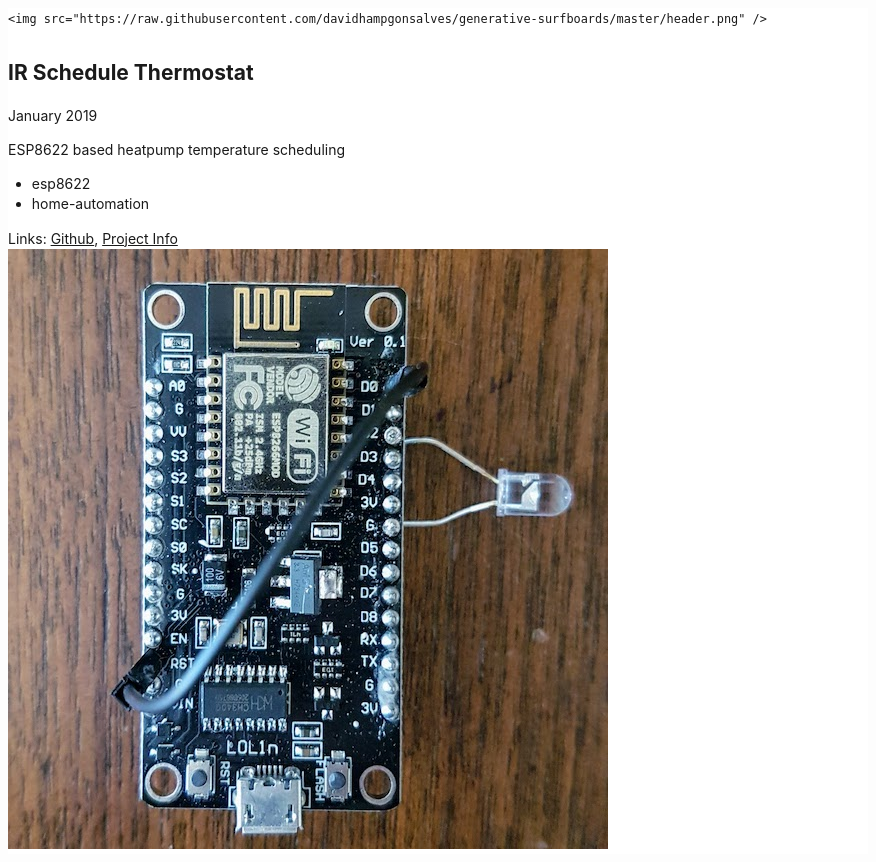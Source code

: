     <img src="https://raw.githubusercontent.com/davidhampgonsalves/generative-surfboards/master/header.png" />
  </div>
</div>

<div class=project>
  <div class=header>
    <h2>IR Schedule Thermostat</h2>
    <span class=date>January 2019</span>
  </div>
  <div class=container>
    <div class=content>
      <p>
        ESP8622 based heatpump temperature scheduling
      </p>
      <ul>
        <li>esp8622</li> <li>home-automation</li>
      </ul>
      <div class=links>
        Links: 
          <a href="https://github.com/davidhampgonsalves/IR-Schedule-Thermostat">Github</a>, <a href="https://davidhampgonsalves.com/esp-based-scheduling-thermostat/">Project Info</a>
      </div>
    </div>
    <img src="/images/projects/IR-Schedule-Thermostat.jpg" />
  </div>
</div>
